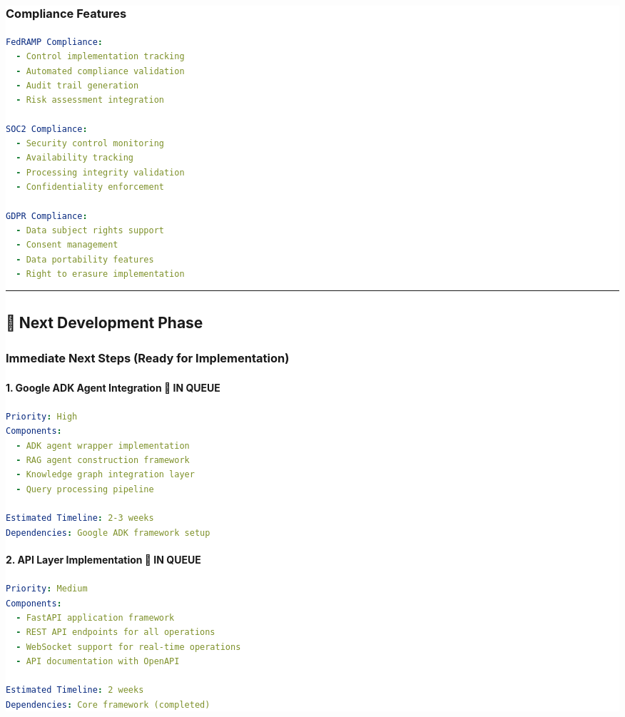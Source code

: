 ### Compliance Features
```yaml
FedRAMP Compliance:
  - Control implementation tracking
  - Automated compliance validation
  - Audit trail generation
  - Risk assessment integration

SOC2 Compliance:
  - Security control monitoring
  - Availability tracking
  - Processing integrity validation
  - Confidentiality enforcement

GDPR Compliance:
  - Data subject rights support
  - Consent management
  - Data portability features
  - Right to erasure implementation
```

---

## 🔄 Next Development Phase

### Immediate Next Steps (Ready for Implementation)

#### 1. Google ADK Agent Integration 🔄 **IN QUEUE**
```yaml
Priority: High
Components:
  - ADK agent wrapper implementation
  - RAG agent construction framework
  - Knowledge graph integration layer
  - Query processing pipeline

Estimated Timeline: 2-3 weeks
Dependencies: Google ADK framework setup
```

#### 2. API Layer Implementation 🔄 **IN QUEUE**
```yaml
Priority: Medium
Components:
  - FastAPI application framework
  - REST API endpoints for all operations
  - WebSocket support for real-time operations
  - API documentation with OpenAPI

Estimated Timeline: 2 weeks
Dependencies: Core framework (completed)
```
